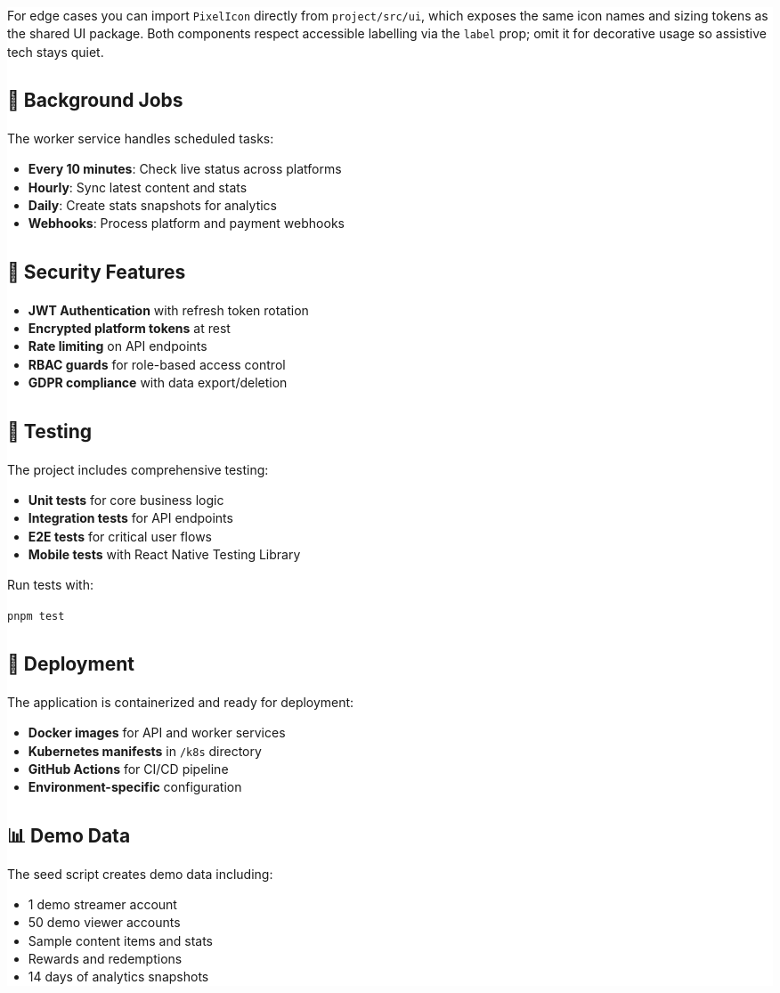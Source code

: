 For edge cases you can import `PixelIcon` directly from `project/src/ui`, which exposes the same icon names and sizing tokens as the shared UI package. Both components respect accessible labelling via the `label` prop; omit it for decorative usage so assistive tech stays quiet.

## 🔄 Background Jobs

The worker service handles scheduled tasks:

- **Every 10 minutes**: Check live status across platforms
- **Hourly**: Sync latest content and stats
- **Daily**: Create stats snapshots for analytics
- **Webhooks**: Process platform and payment webhooks

## 🔐 Security Features

- **JWT Authentication** with refresh token rotation
- **Encrypted platform tokens** at rest
- **Rate limiting** on API endpoints
- **RBAC guards** for role-based access control
- **GDPR compliance** with data export/deletion

## 🧪 Testing

The project includes comprehensive testing:

- **Unit tests** for core business logic
- **Integration tests** for API endpoints
- **E2E tests** for critical user flows
- **Mobile tests** with React Native Testing Library

Run tests with:
```bash
pnpm test
```

## 🚀 Deployment

The application is containerized and ready for deployment:

- **Docker images** for API and worker services
- **Kubernetes manifests** in `/k8s` directory
- **GitHub Actions** for CI/CD pipeline
- **Environment-specific** configuration

## 📊 Demo Data

The seed script creates demo data including:
- 1 demo streamer account
- 50 demo viewer accounts
- Sample content items and stats
- Rewards and redemptions
- 14 days of analytics snapshots
